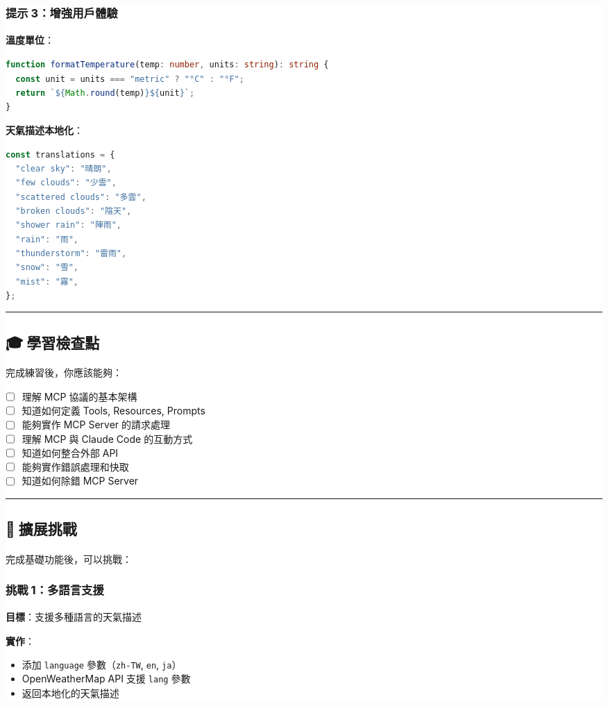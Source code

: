 ### 提示 3：增強用戶體驗

**溫度單位**：
```typescript
function formatTemperature(temp: number, units: string): string {
  const unit = units === "metric" ? "°C" : "°F";
  return `${Math.round(temp)}${unit}`;
}
```

**天氣描述本地化**：
```typescript
const translations = {
  "clear sky": "晴朗",
  "few clouds": "少雲",
  "scattered clouds": "多雲",
  "broken clouds": "陰天",
  "shower rain": "陣雨",
  "rain": "雨",
  "thunderstorm": "雷雨",
  "snow": "雪",
  "mist": "霧",
};
```

---

## 🎓 學習檢查點

完成練習後，你應該能夠：

- [ ] 理解 MCP 協議的基本架構
- [ ] 知道如何定義 Tools, Resources, Prompts
- [ ] 能夠實作 MCP Server 的請求處理
- [ ] 理解 MCP 與 Claude Code 的互動方式
- [ ] 知道如何整合外部 API
- [ ] 能夠實作錯誤處理和快取
- [ ] 知道如何除錯 MCP Server

---

## 🚀 擴展挑戰

完成基礎功能後，可以挑戰：

### 挑戰 1：多語言支援

**目標**：支援多種語言的天氣描述

**實作**：
- 添加 `language` 參數（`zh-TW`, `en`, `ja`）
- OpenWeatherMap API 支援 `lang` 參數
- 返回本地化的天氣描述
